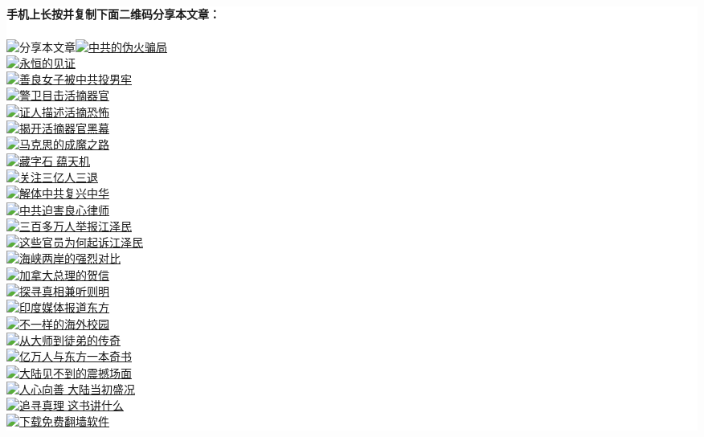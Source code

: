 <strong>手机上长按并复制下面二维码分享本文章：</strong><br><br><img src="https://quickchart.io/qr?size=256&text=https://github.com/1992513/djy/blob/master/gb/24/10/23/n14356395.md%231" title="分享本文章"></td><td VALIGN=TOP><a href="https://github.com/1992513/djy/blob/master/gb/16/1/21/n4622075.md?dfh#1" target="_blank"><img src="https://raw.githubusercontent.com/1992513/djy/master/gb/300/wei-f1.jpg" title="中共的伪火骗局"  alt="中共的伪火骗局"></a><br><a href="https://github.com/1992513/www/blob/master/README.md?dfh#9" target="_blank"><img src="https://raw.githubusercontent.com/1992513/djy/master/gb/300/yong-h.jpg" title="永恒的见证"  alt="永恒的见证"></a><br><a href="https://github.com/1992513/djy/blob/master/gb/13/9/29/n3974789.md?dfh#1" target="_blank"><img src="https://raw.githubusercontent.com/1992513/djy/master/gb/300/shang-lnz.jpg" title="善良女子被中共投男牢"  alt="善良女子被中共投男牢"></a><br><a href="https://github.com/1992513/djy/blob/master/gb/16/3/16/n4663449.md?dfh#1" target="_blank"><img src="https://raw.githubusercontent.com/1992513/djy/master/gb/300/huo-z3.jpg" title="警卫目击活摘器官"  alt="警卫目击活摘器官"></a><br><a href="https://github.com/1992513/djy/blob/master/gb/16/8/7/n8177641.md?dfh#1" target="_blank"><img src="https://raw.githubusercontent.com/1992513/djy/master/gb/300/huo-z4.jpg" title="证人描述活摘恐怖"  alt="证人描述活摘恐怖"></a><br><a href="https://github.com/1992513/djy/blob/master/gb/10/4/19/n2881569.md?dfh#1" target="_blank"><img src="https://raw.githubusercontent.com/1992513/djy/master/gb/300/huo-z1.jpg" title="揭开活摘器官黑幕"  alt="揭开活摘器官黑幕"></a><br><a href="https://github.com/1992513/djy/blob/master/gb/10/11/7/n3077476.md?dfh#1" target="_blank"><img src="https://raw.githubusercontent.com/1992513/djy/master/gb/300/ma-ks.jpg" title="马克思的成魔之路"  alt="马克思的成魔之路"></a><br><a href="https://github.com/1992513/djy/blob/master/gb/14/6/9/n4173977.md?dfh#1" target="_blank"><img src="https://raw.githubusercontent.com/1992513/djy/master/gb/300/chang-zs.jpg" title="藏字石 蕴天机"  alt="藏字石 蕴天机"></a><br><a href="https://github.com/1992513/djy/blob/master/gb/18/5/10/n10381511.md?dfh#1" target="_blank"><img src="https://raw.githubusercontent.com/1992513/djy/master/gb/300/st1.jpg" title="关注三亿人三退"  alt="关注三亿人三退"></a><br><a href="https://github.com/1992513/djy/blob/master/gb/18/3/21/n10237682.md?dfh#1" target="_blank"><img src="https://raw.githubusercontent.com/1992513/djy/master/gb/300/jie-t.jpg" title="解体中共复兴中华"  alt="解体中共复兴中华"></a><br><a href="https://github.com/1992513/djy/blob/master/gb/9/2/9/n2422991.md?dfh#1" target="_blank"><img src="https://raw.githubusercontent.com/1992513/djy/master/gb/300/gao-zs.jpg" title="中共迫害良心律师"  alt="中共迫害良心律师"></a><br><a href="https://github.com/1992513/djy/blob/master/gb/18/12/9/n10900044.md?dfh#1" target="_blank"><img src="https://raw.githubusercontent.com/1992513/djy/master/gb/300/sj1.jpg" title="三百多万人举报江泽民"  alt="三百多万人举报江泽民"></a><br><a href="https://github.com/1992513/djy/blob/master/gb/18/8/28/n10672014.md?dfh#1" target="_blank"><img src="https://raw.githubusercontent.com/1992513/djy/master/gb/300/sj2.jpg" title="这些官员为何起诉江泽民"  alt="这些官员为何起诉江泽民"></a><br><a href="https://github.com/1992513/djy/blob/master/gb/8/12/18/n2367165.md?dfh#1" target="_blank"><img src="https://raw.githubusercontent.com/1992513/djy/master/gb/300/liangan.jpg" title="海峡两岸的强烈对比"  alt="海峡两岸的强烈对比"></a><br><a href="https://github.com/1992513/djy/blob/master/gb/15/12/10/n4593139.md?dfh#1" target="_blank"><img src="https://raw.githubusercontent.com/1992513/djy/master/gb/300/jia-ndzl.jpg" title="加拿大总理的贺信"  alt="加拿大总理的贺信"></a><br><a href="https://github.com/1992513/djy/blob/master/gb/11/6/17/n3289382.md?dfh#1" target="_blank"><img src="https://raw.githubusercontent.com/1992513/djy/master/gb/300/xiao-wd.jpg" title="探寻真相兼听则明"  alt="探寻真相兼听则明"></a><br><a href="https://github.com/1992513/djy/blob/master/gb/18/10/27/n10812623.md?dfh#1" target="_blank"><img src="https://raw.githubusercontent.com/1992513/djy/master/gb/300/yindu.jpg" title="印度媒体报道东方"  alt="印度媒体报道东方"></a><br><a href="https://github.com/1992513/djy/blob/master/gb/18/6/9/n10469652.md?dfh#1" target="_blank"><img src="https://raw.githubusercontent.com/1992513/djy/master/gb/300/xie-j.jpg" title="不一样的海外校园"  alt="不一样的海外校园"></a><br><a href="https://github.com/1992513/djy/blob/master/gb/7/4/5/n1669415.md?dfh#1" target="_blank"><img src="https://raw.githubusercontent.com/1992513/djy/master/gb/300/li-up.jpg" title="从大师到徒弟的传奇"  alt="从大师到徒弟的传奇"></a><br><a href="https://github.com/1992513/djy/blob/master/gb/17/5/26/n9191512.md?dfh#1" target="_blank"><img src="https://raw.githubusercontent.com/1992513/djy/master/gb/300/zfl2.jpg" title="亿万人与东方一本奇书"  alt="亿万人与东方一本奇书"></a><br><a href="https://github.com/1992513/djy/blob/master/gb/13/11/27/n4020290.md?dfh#1" target="_blank"><img src="https://raw.githubusercontent.com/1992513/djy/master/gb/300/zhen-h.jpg" title="大陆见不到的震撼场面"  alt="大陆见不到的震撼场面"></a><br><a href="https://github.com/1992513/djy/blob/master/gb/15/7/17/n4482910.md?dfh#1" target="_blank"><img src="https://raw.githubusercontent.com/1992513/djy/master/gb/300/dalu-sk.jpg" title="人心向善 大陆当初盛况"  alt="人心向善 大陆当初盛况"></a><br><a href="https://github.com/1992513/djy/blob/master/gb/19/1/5/n10955468.md?dfh#1" target="_blank"><img src="https://raw.githubusercontent.com/1992513/djy/master/gb/300/zfl1.jpg" title="追寻真理 这书讲什么"  alt="追寻真理 这书讲什么"></a><br><a href="https://github.com/1992513/www/blob/master/README.md?dfh#1" target="_blank"><img src="https://raw.githubusercontent.com/1992513/djy/master/gb/300/fq1.jpg" title="下载免费翻墙软件"  alt="下载免费翻墙软件"></a><br></td></tr></table>
